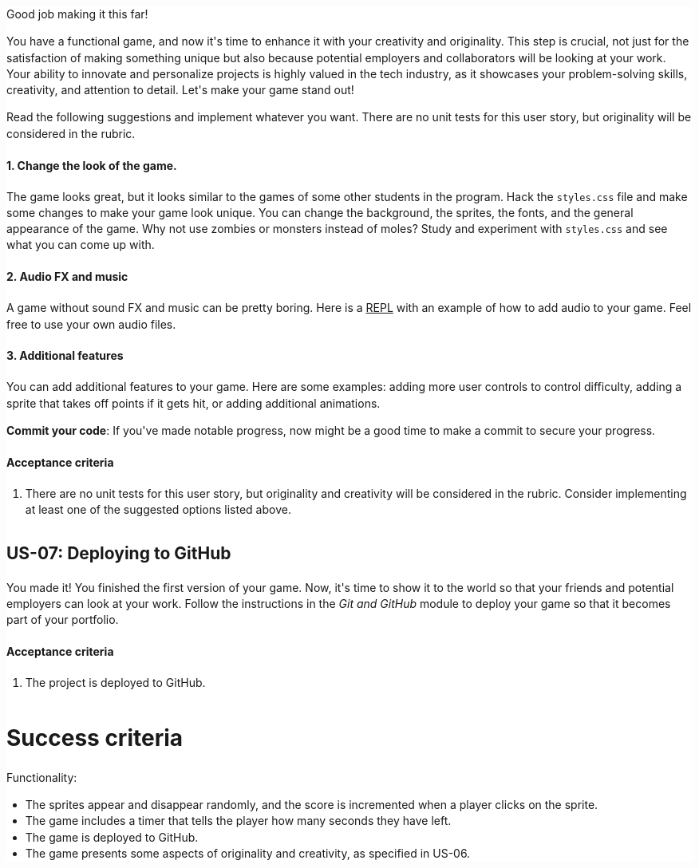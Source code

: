 Good job making it this far! 

You have a functional game, and now it's time to enhance it with your creativity and originality. This step is crucial, not just for the satisfaction of making something unique but also because potential employers and collaborators will be looking at your work. Your ability to innovate and personalize projects is highly valued in the tech industry, as it showcases your problem-solving skills, creativity, and attention to detail. Let's make your game stand out!

Read the following suggestions and implement whatever you want. There are no unit tests for this user story, but originality will be considered in the rubric.

#### 1. Change the look of the game.

The game looks great, but it looks similar to the games of some  other students in the program. Hack the `styles.css` file and make some changes to make your game look unique. You can change the background, the sprites, the fonts, and the general appearance of the game. Why not use zombies or monsters instead of moles? Study  and experiment with `styles.css` and see what you can come up with.

#### 2. Audio FX and music

A game without sound FX and music can be pretty boring. Here is a [REPL](https://replit.com/@thinkful/audiofx-and-music#script.js) with an example of how to add audio to your game. Feel free to use your own audio files.

#### 3. Additional features

You can add additional features to your game. Here are some examples: adding more user controls to control difficulty, adding a sprite that takes off points if it gets hit, or adding additional animations.

**Commit your code**: If you've made notable progress, now might be a good time to make a commit to secure your progress.

#### Acceptance criteria

1. There are no unit tests for this user story, but originality and creativity will be considered in the rubric. Consider implementing at least one of the suggested options listed above.

## US-07: Deploying to GitHub

You made it! You finished the first version of your game. Now, it's time to show it to the world so that your friends and potential employers can look at your work. Follow the instructions in the *Git and GitHub* module to deploy your game so that it becomes part of your portfolio.

#### Acceptance criteria

1. The project is deployed to GitHub.

# Success criteria

Functionality:
- The sprites appear and disappear randomly, and the score is incremented when a player clicks on the sprite.
- The game includes a timer that tells the player how many seconds they have left.
- The game is deployed to GitHub.
- The game presents some aspects of originality and creativity, as specified in US-06.
